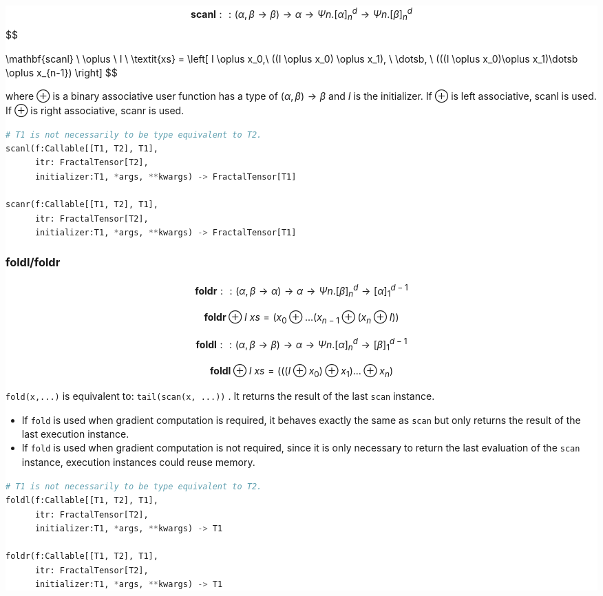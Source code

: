 
$$ \textbf{scanl} ::(\alpha, \beta \rightarrow \beta) \rightarrow \alpha \rightarrow \Psi n.[\alpha]^d_n \rightarrow \Psi n.[\beta]_n^d$$
$$

\mathbf{scanl} \ \oplus \ I \ \textit{xs} = \left[
  I \oplus x_0,\  ((I \oplus x_0) \oplus x_1), \ \dotsb,
  \ (((I \oplus x_0)\oplus x_1)\dotsb \oplus x_{n-1})
\right]
$$

where $\oplus$ is a binary associative user function has a type of $(\alpha,\beta)\rightarrow \beta$ and $I$ is the initializer. If $\oplus$ is left associative, scanl is used. If $\oplus$ is right associative, scanr is used.

```python
# T1 is not necessarily to be type equivalent to T2.
scanl(f:Callable[[T1, T2], T1],
      itr: FractalTensor[T2],
      initializer:T1, *args, **kwargs) -> FractalTensor[T1]

scanr(f:Callable[[T1, T2], T1],
      itr: FractalTensor[T2],
      initializer:T1, *args, **kwargs) -> FractalTensor[T1]
```

### foldl/foldr

$$ \textbf{foldr} ::(\alpha, \beta \rightarrow \alpha) \rightarrow \alpha \rightarrow \Psi n.[\beta]^d_n \rightarrow [\alpha]^{d-1}_1$$

$$\mathbf{foldr} \oplus I \ \textit{xs} = (x_0 \oplus ... (x_{n-1}\oplus (x_n \oplus I)) $$

$$ \textbf{foldl} ::(\alpha, \beta \rightarrow \beta) \rightarrow \alpha \rightarrow \Psi n.[\alpha]^d_n \rightarrow [\beta]^{d-1}_1$$

$$\mathbf{foldl} \oplus I \ \textit{xs} = (((I \oplus x_0) \oplus x_1) ... \oplus x_n) $$

`fold(x,...)` is equivalent to: `tail(scan(x, ...))` . It returns the result of the last `scan` instance.

- If `fold` is used when gradient computation is required, it behaves exactly the same as `scan` but only returns the result of the last execution instance.
- If `fold` is used when gradient computation is not required, since it is only necessary to return the last evaluation of the `scan` instance, execution instances could reuse memory.

```python
# T1 is not necessarily to be type equivalent to T2.
foldl(f:Callable[[T1, T2], T1],
      itr: FractalTensor[T2],
      initializer:T1, *args, **kwargs) -> T1

foldr(f:Callable[[T1, T2], T1],
      itr: FractalTensor[T2],
      initializer:T1, *args, **kwargs) -> T1
```
